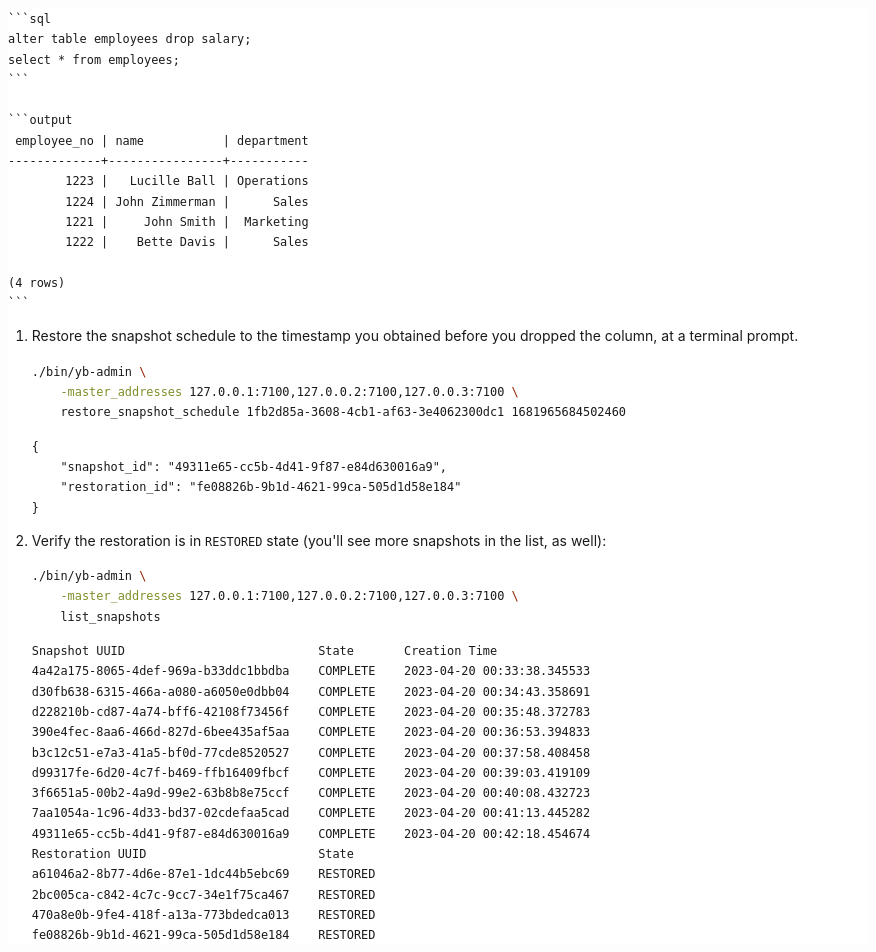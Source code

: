     ```sql
    alter table employees drop salary;
    select * from employees;
    ```

    ```output
     employee_no | name           | department
    -------------+----------------+-----------
            1223 |   Lucille Ball | Operations
            1224 | John Zimmerman |      Sales
            1221 |     John Smith |  Marketing
            1222 |    Bette Davis |      Sales

    (4 rows)
    ```

1. Restore the snapshot schedule to the timestamp you obtained before you dropped the column, at a terminal prompt.

    ```sh
    ./bin/yb-admin \
        -master_addresses 127.0.0.1:7100,127.0.0.2:7100,127.0.0.3:7100 \
        restore_snapshot_schedule 1fb2d85a-3608-4cb1-af63-3e4062300dc1 1681965684502460
    ```

    ```output
    {
        "snapshot_id": "49311e65-cc5b-4d41-9f87-e84d630016a9",
        "restoration_id": "fe08826b-9b1d-4621-99ca-505d1d58e184"
    }
    ```

1. Verify the restoration is in `RESTORED` state (you'll see more snapshots in the list, as well):

    ```sh
    ./bin/yb-admin \
        -master_addresses 127.0.0.1:7100,127.0.0.2:7100,127.0.0.3:7100 \
        list_snapshots
    ```

    ```output
    Snapshot UUID                           State       Creation Time
    4a42a175-8065-4def-969a-b33ddc1bbdba    COMPLETE    2023-04-20 00:33:38.345533
    d30fb638-6315-466a-a080-a6050e0dbb04    COMPLETE    2023-04-20 00:34:43.358691
    d228210b-cd87-4a74-bff6-42108f73456f    COMPLETE    2023-04-20 00:35:48.372783
    390e4fec-8aa6-466d-827d-6bee435af5aa    COMPLETE    2023-04-20 00:36:53.394833
    b3c12c51-e7a3-41a5-bf0d-77cde8520527    COMPLETE    2023-04-20 00:37:58.408458
    d99317fe-6d20-4c7f-b469-ffb16409fbcf    COMPLETE    2023-04-20 00:39:03.419109
    3f6651a5-00b2-4a9d-99e2-63b8b8e75ccf    COMPLETE    2023-04-20 00:40:08.432723
    7aa1054a-1c96-4d33-bd37-02cdefaa5cad    COMPLETE    2023-04-20 00:41:13.445282
    49311e65-cc5b-4d41-9f87-e84d630016a9    COMPLETE    2023-04-20 00:42:18.454674
    Restoration UUID                        State
    a61046a2-8b77-4d6e-87e1-1dc44b5ebc69    RESTORED
    2bc005ca-c842-4c7c-9cc7-34e1f75ca467    RESTORED
    470a8e0b-9fe4-418f-a13a-773bdedca013    RESTORED
    fe08826b-9b1d-4621-99ca-505d1d58e184    RESTORED
    ```
